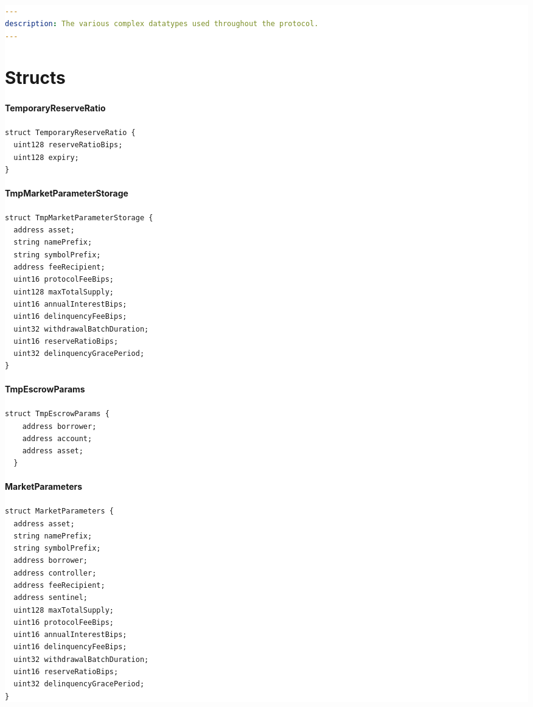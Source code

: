 ```yaml
---
description: The various complex datatypes used throughout the protocol.
---
```


# Structs

#### TemporaryReserveRatio

```solidity
struct TemporaryReserveRatio {
  uint128 reserveRatioBips;
  uint128 expiry;
}
```

#### TmpMarketParameterStorage

```solidity
struct TmpMarketParameterStorage {
  address asset;
  string namePrefix;
  string symbolPrefix;
  address feeRecipient;
  uint16 protocolFeeBips;
  uint128 maxTotalSupply;
  uint16 annualInterestBips;
  uint16 delinquencyFeeBips;
  uint32 withdrawalBatchDuration;
  uint16 reserveRatioBips;
  uint32 delinquencyGracePeriod;
}
```

#### TmpEscrowParams

```solidity
struct TmpEscrowParams {
    address borrower;
    address account;
    address asset;
  }
```

#### MarketParameters

```solidity
struct MarketParameters {
  address asset;
  string namePrefix;
  string symbolPrefix;
  address borrower;
  address controller;
  address feeRecipient;
  address sentinel;
  uint128 maxTotalSupply;
  uint16 protocolFeeBips;
  uint16 annualInterestBips;
  uint16 delinquencyFeeBips;
  uint32 withdrawalBatchDuration;
  uint16 reserveRatioBips;
  uint32 delinquencyGracePeriod;
}
```
